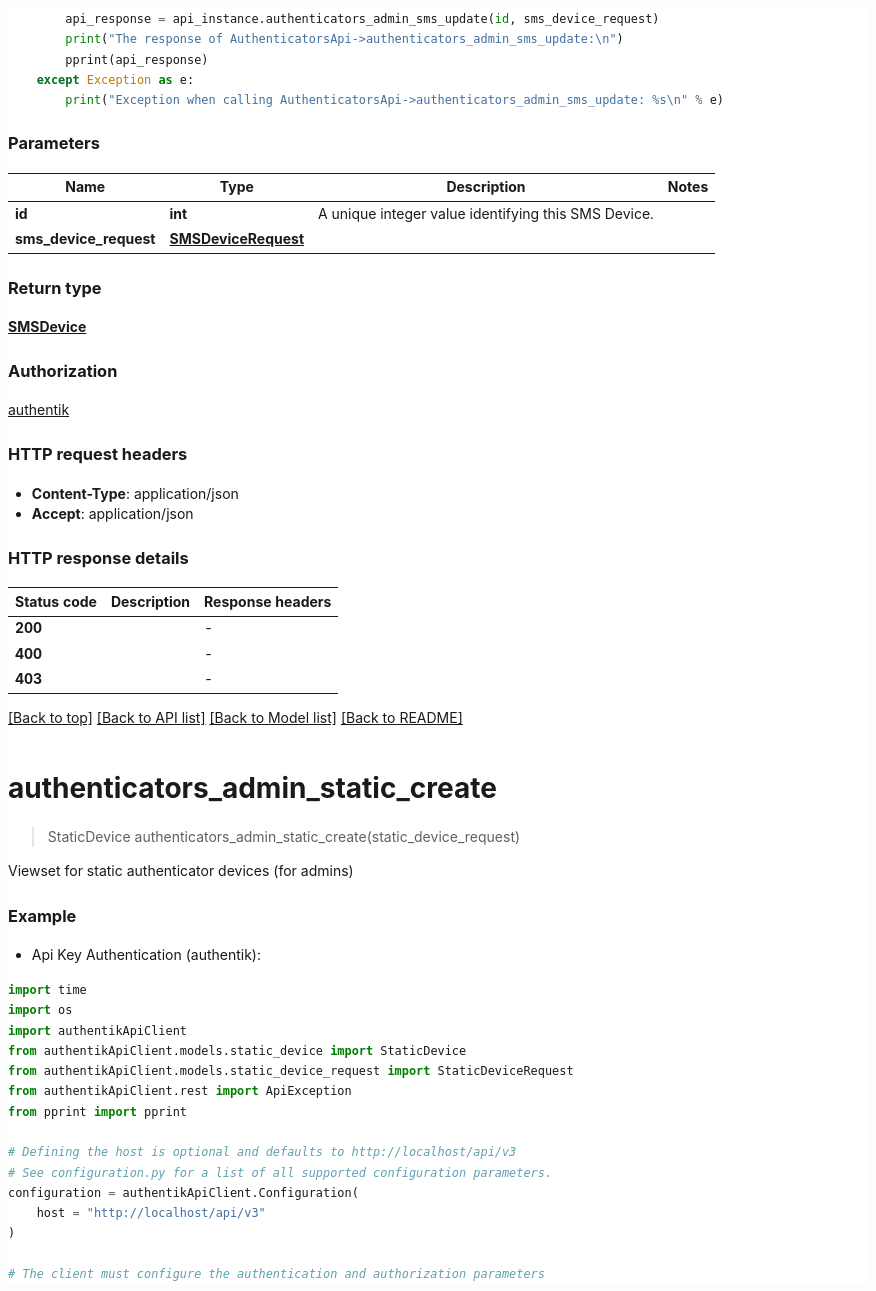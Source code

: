 ```python
        api_response = api_instance.authenticators_admin_sms_update(id, sms_device_request)
        print("The response of AuthenticatorsApi->authenticators_admin_sms_update:\n")
        pprint(api_response)
    except Exception as e:
        print("Exception when calling AuthenticatorsApi->authenticators_admin_sms_update: %s\n" % e)
```



### Parameters

Name | Type | Description  | Notes
------------- | ------------- | ------------- | -------------
 **id** | **int**| A unique integer value identifying this SMS Device. | 
 **sms_device_request** | [**SMSDeviceRequest**](SMSDeviceRequest.md)|  | 

### Return type

[**SMSDevice**](SMSDevice.md)

### Authorization

[authentik](../README.md#authentik)

### HTTP request headers

 - **Content-Type**: application/json
 - **Accept**: application/json

### HTTP response details
| Status code | Description | Response headers |
|-------------|-------------|------------------|
**200** |  |  -  |
**400** |  |  -  |
**403** |  |  -  |

[[Back to top]](#) [[Back to API list]](../README.md#documentation-for-api-endpoints) [[Back to Model list]](../README.md#documentation-for-models) [[Back to README]](../README.md)

# **authenticators_admin_static_create**
> StaticDevice authenticators_admin_static_create(static_device_request)



Viewset for static authenticator devices (for admins)

### Example

* Api Key Authentication (authentik):
```python
import time
import os
import authentikApiClient
from authentikApiClient.models.static_device import StaticDevice
from authentikApiClient.models.static_device_request import StaticDeviceRequest
from authentikApiClient.rest import ApiException
from pprint import pprint

# Defining the host is optional and defaults to http://localhost/api/v3
# See configuration.py for a list of all supported configuration parameters.
configuration = authentikApiClient.Configuration(
    host = "http://localhost/api/v3"
)

# The client must configure the authentication and authorization parameters
```
